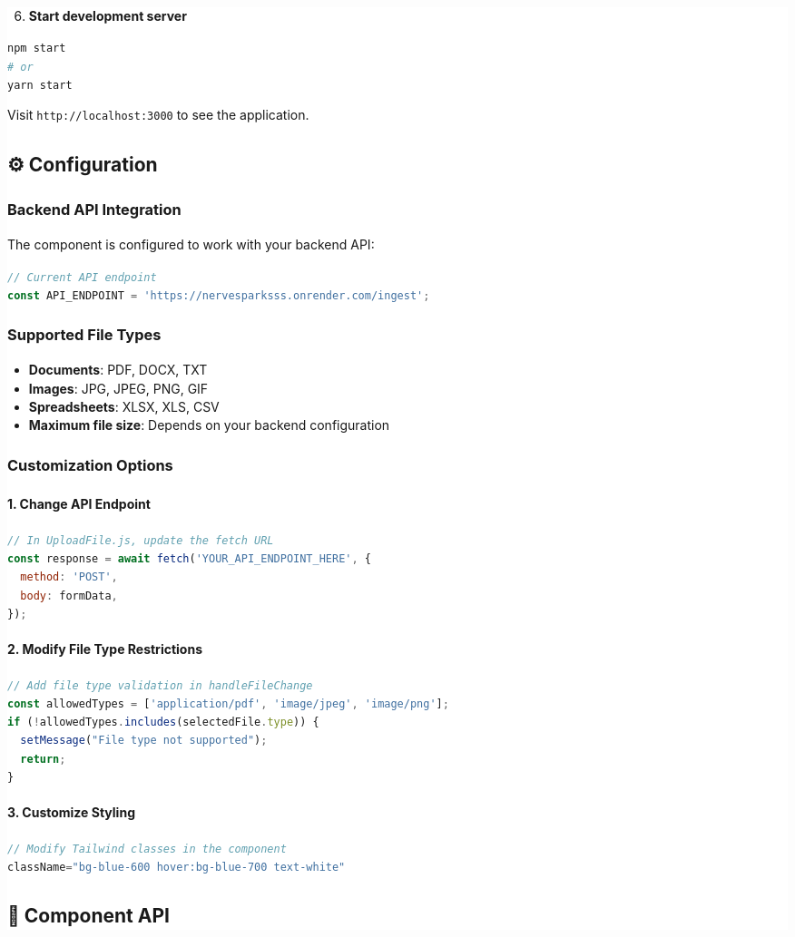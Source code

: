 6. **Start development server**
```bash
npm start
# or
yarn start
```

Visit `http://localhost:3000` to see the application.

## ⚙️ Configuration

### Backend API Integration

The component is configured to work with your backend API:

```javascript
// Current API endpoint
const API_ENDPOINT = 'https://nervesparksss.onrender.com/ingest';
```

### Supported File Types
- **Documents**: PDF, DOCX, TXT
- **Images**: JPG, JPEG, PNG, GIF
- **Spreadsheets**: XLSX, XLS, CSV
- **Maximum file size**: Depends on your backend configuration

### Customization Options

#### 1. Change API Endpoint
```javascript
// In UploadFile.js, update the fetch URL
const response = await fetch('YOUR_API_ENDPOINT_HERE', {
  method: 'POST',
  body: formData,
});
```

#### 2. Modify File Type Restrictions
```javascript
// Add file type validation in handleFileChange
const allowedTypes = ['application/pdf', 'image/jpeg', 'image/png'];
if (!allowedTypes.includes(selectedFile.type)) {
  setMessage("File type not supported");
  return;
}
```

#### 3. Customize Styling
```javascript
// Modify Tailwind classes in the component
className="bg-blue-600 hover:bg-blue-700 text-white"
```

## 🎨 Component API
